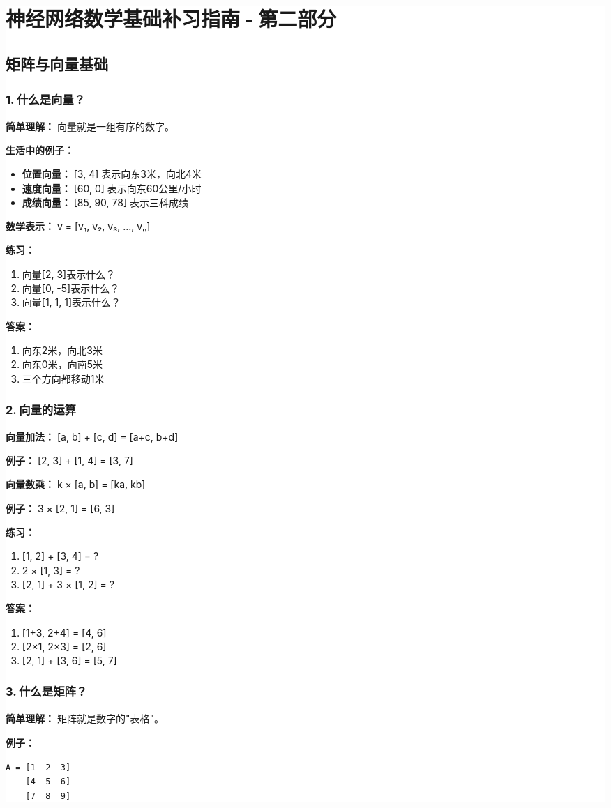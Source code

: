 # 神经网络数学基础补习指南 - 第二部分
## 矩阵与向量基础

### 1. 什么是向量？

**简单理解：** 向量就是一组有序的数字。

**生活中的例子：**
- **位置向量：** [3, 4] 表示向东3米，向北4米
- **速度向量：** [60, 0] 表示向东60公里/小时
- **成绩向量：** [85, 90, 78] 表示三科成绩

**数学表示：** v = [v₁, v₂, v₃, ..., vₙ]

**练习：**
1. 向量[2, 3]表示什么？
2. 向量[0, -5]表示什么？
3. 向量[1, 1, 1]表示什么？

**答案：**
1. 向东2米，向北3米
2. 向东0米，向南5米
3. 三个方向都移动1米

### 2. 向量的运算

**向量加法：** [a, b] + [c, d] = [a+c, b+d]

**例子：** [2, 3] + [1, 4] = [3, 7]

**向量数乘：** k × [a, b] = [ka, kb]

**例子：** 3 × [2, 1] = [6, 3]

**练习：**
1. [1, 2] + [3, 4] = ?
2. 2 × [1, 3] = ?
3. [2, 1] + 3 × [1, 2] = ?

**答案：**
1. [1+3, 2+4] = [4, 6]
2. [2×1, 2×3] = [2, 6]
3. [2, 1] + [3, 6] = [5, 7]

### 3. 什么是矩阵？

**简单理解：** 矩阵就是数字的"表格"。

**例子：**
```
A = [1  2  3]
    [4  5  6]
    [7  8  9]
```
